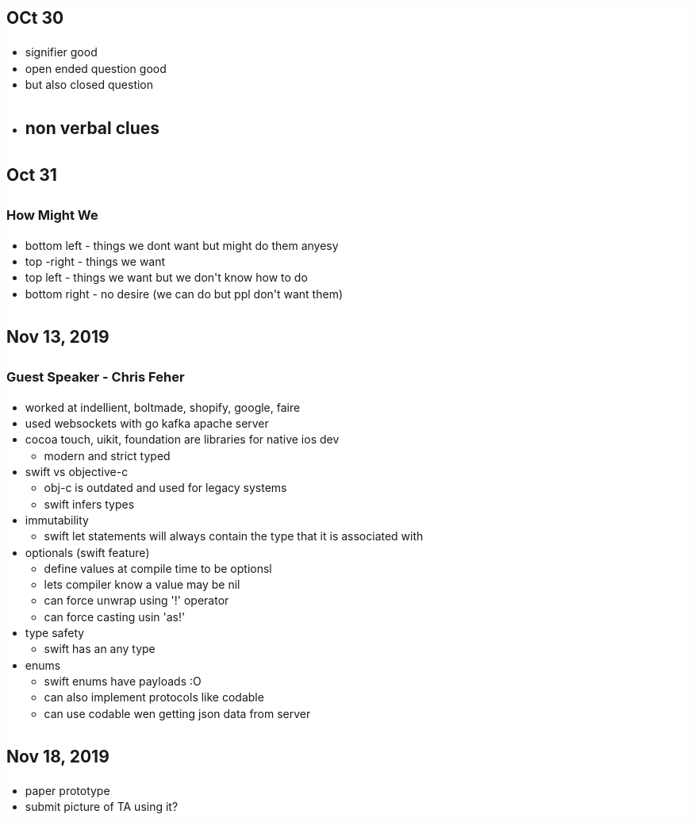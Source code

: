 ## OCt 30

- signifier good
- open ended question good
- but also closed question
- non verbal clues
    - 

## Oct 31

### How Might We

- bottom left - things we dont want but might do them anyesy
- top -right - things we want
- top left - things we want but we don't know how to do
- bottom right - no desire (we can do but ppl don't want them)

## Nov 13, 2019

### Guest Speaker - Chris Feher
- worked at indellient, boltmade, shopify, google, faire
- used websockets with go kafka apache server
- cocoa touch, uikit, foundation are libraries for native ios dev
    - modern and strict typed
- swift vs objective-c
    - obj-c is outdated and used for legacy systems
    - swift infers types
- immutability
    - swift let statements will always contain the type that it is associated with
- optionals (swift feature)
    - define values at compile time to be optionsl
    - lets compiler know a value may be nil
    - can force unwrap using '!' operator
    - can force casting usin 'as!'
- type safety
    - swift has an any type
- enums
    - swift enums have payloads :O
    - can also implement protocols like codable
    - can use codable wen getting json data from server

## Nov 18, 2019
- paper prototype
- submit picture of TA using it?
